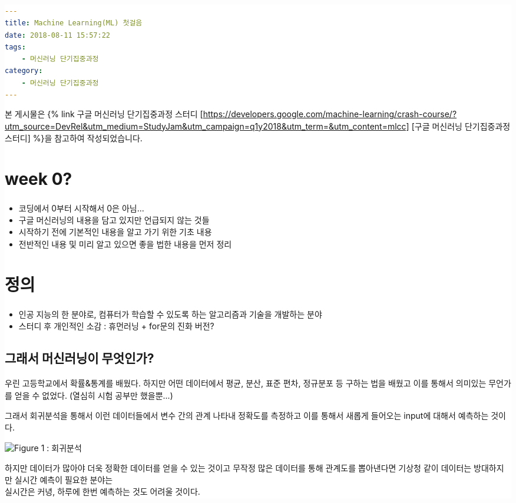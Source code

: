 ```yaml
---
title: Machine Learning(ML) 첫걸음
date: 2018-08-11 15:57:22
tags: 
    - 머신러닝 단기집중과정
category: 
    - 머신러닝 단기집중과정
---
```


본 게시물은 {% link 구글 머신러닝 단기집중과정 스터디 [https://developers.google.com/machine-learning/crash-course/?utm_source=DevRel&utm_medium=StudyJam&utm_campaign=q1y2018&utm_term=&utm_content=mlcc] [구글 머신러닝 단기집중과정 스터디] %}을 참고하여 작성되었습니다.



# week 0?
  * 코딩에서 0부터 시작해서 0은 아님...
  * 구글 머신러닝의 내용을 담고 있지만 언급되지 않는 것들
  * 시작하기 전에 기본적인 내용을 알고 가기 위한 기초 내용
  * 전반적인 내용 및 미리 알고 있으면 좋을 법한 내용을 먼저 정리

# 정의
  * 인공 지능의 한 분야로, 컴퓨터가 학습할 수 있도록 하는 알고리즘과 기술을 개발하는 분야
  * 스터디 후 개인적인 소감 : 휴먼러닝 + for문의 진화 버전? 

## 그래서 머신러닝이 무엇인가?
  우린 고등학교에서 확률&통계를 배웠다.
  하지만 어떤 데이터에서 평균, 분산, 표준 편차, 정규분포 등 구하는 법을 배웠고
  이를 통해서 의미있는 무언가를 얻을 수 없었다.
  (열심히 시험 공부만 했을뿐...)
  
  그래서 회귀분석을 통해서 이런 데이터들에서 변수 간의 관계 나타내 정확도를 측정하고
  이를 통해서 새롭게 들어오는 input에 대해서 예측하는 것이다.
  
  ![Figure 1 : 회귀분석](https://upload.wikimedia.org/wikipedia/commons/thumb/b/be/Normdist_regression.png/300px-Normdist_regression.png)

  하지만 데이터가 많아야 더욱 정확한 데이터를 얻을 수 있는 것이고
  무작정 많은 데이터를 통해 관계도를 뽑아낸다면 
  기상청 같이 데이터는 방대하지만 실시간 예측이 필요한 분야는   
  실시간은 커녕, 하루에 한번 예측하는 것도 어려울 것이다.
 